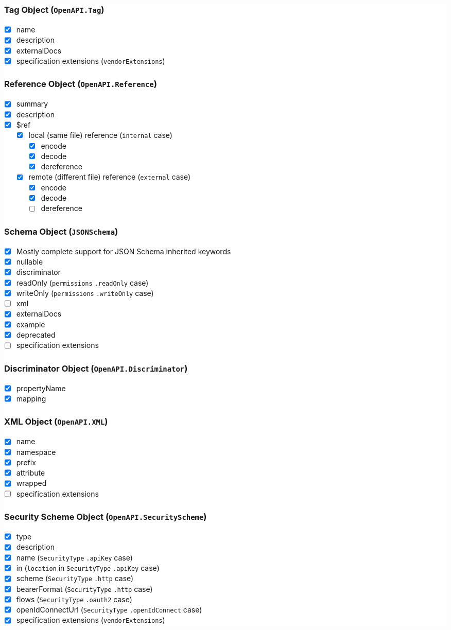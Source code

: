 ### Tag Object (`OpenAPI.Tag`)
- [x] name
- [x] description
- [x] externalDocs
- [x] specification extensions (`vendorExtensions`)

### Reference Object (`OpenAPI.Reference`)
- [x] summary
- [x] description
- [x] $ref
    - [x] local (same file) reference (`internal` case)
        - [x] encode
        - [x] decode
        - [x] dereference
    - [x] remote (different file) reference (`external` case)
        - [x] encode
        - [x] decode
        - [ ] dereference

### Schema Object (`JSONSchema`)
- [x] Mostly complete support for JSON Schema inherited keywords
- [x] nullable
- [x] discriminator
- [x] readOnly (`permissions` `.readOnly` case)
- [x] writeOnly (`permissions` `.writeOnly` case)
- [ ] xml
- [x] externalDocs
- [x] example
- [x] deprecated
- [ ] specification extensions

### Discriminator Object (`OpenAPI.Discriminator`)
- [x] propertyName
- [x] mapping

### XML Object (`OpenAPI.XML`)
- [x] name
- [x] namespace
- [x] prefix
- [x] attribute
- [x] wrapped
- [ ] specification extensions

### Security Scheme Object (`OpenAPI.SecurityScheme`)
- [x] type
- [x] description
- [x] name (`SecurityType` `.apiKey` case)
- [x] in (`location` in `SecurityType` `.apiKey` case)
- [x] scheme (`SecurityType` `.http` case)
- [x] bearerFormat (`SecurityType` `.http` case)
- [x] flows (`SecurityType` `.oauth2` case)
- [x] openIdConnectUrl (`SecurityType` `.openIdConnect` case)
- [x] specification extensions (`vendorExtensions`)
